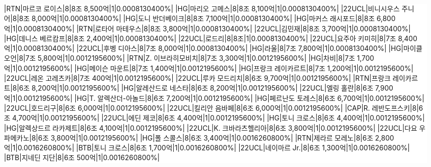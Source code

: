 |RTN|마르코 로이스|8|8조 8,500억|1|0.0008130400%|
|HG|마리오 고메스|8|8조 8,100억|1|0.0008130400%|
|22UCL|비니시우스 주니어|8|8조 8,000억|1|0.0008130400%|
|HG|도니 반더베이크|8|8조 7,100억|1|0.0008130400%|
|HG|마커스 래시포드|8|8조 6,800억|1|0.0008130400%|
|RTN|로타어 마테우스|8|8조 3,800억|1|0.0008130400%|
|22UCL|김민재|8|8조 3,700억|1|0.0008130400%|
|HG|데니스 베르캄프|8|8조 2,400억|1|0.0008130400%|
|22UCL|로드리|8|8조|1|0.0008130400%|
|22UCL|요주아 키미히|8|7조 8,400억|1|0.0008130400%|
|22UCL|후벵 디아스|8|7조 8,000억|1|0.0008130400%|
|HG|라울|8|7조 7,800억|1|0.0008130400%|
|HG|마이클 오언|8|7조 5,800억|1|0.0012195600%|
|RTN|Z. 이브라히모비치|8|7조 3,300억|1|0.0012195600%|
|HG|차비|8|7조 1,700억|1|0.0012195600%|
|HG|메이슨 마운트|8|7조 1,400억|1|0.0012195600%|
|HG|프랑크 레이카르트|8|7조 1,200억|1|0.0012195600%|
|22UCL|레온 고레츠카|8|7조 400억|1|0.0012195600%|
|22UCL|루카 모드리치|8|6조 9,700억|1|0.0012195600%|
|RTN|프랑크 레이카르트|8|6조 8,200억|1|0.0012195600%|
|HG|알레산드로 네스타|8|6조 8,200억|1|0.0012195600%|
|22UCL|엘링 홀란|8|6조 7,900억|1|0.0012195600%|
|HG|T. 알렉산더-아놀드|8|6조 7,200억|1|0.0012195600%|
|HG|페르난도 토레스|8|6조 6,700억|1|0.0012195600%|
|22UCL|호드리구|8|6조 6,000억|1|0.0012195600%|
|22UCL|킬리안 음바페|8|6조 6,000억|1|0.0012195600%|
|CAP|R. 레반도프스키|8|6조 4,700억|1|0.0012195600%|
|22UCL|에딘 제코|8|6조 4,400억|1|0.0012195600%|
|HG|토니 크로스|8|6조 4,400억|1|0.0012195600%|
|HG|알렉상드르 라카제트|8|6조 4,100억|1|0.0012195600%|
|22UCL|K. 크바라츠헬리아|8|6조 3,800억|1|0.0012195600%|
|22UCL|다요 우파메카노|8|6조 3,800억|1|0.0012195600%|
|HG|폴 스콜스|8|6조 3,400억|1|0.0016260800%|
|RTN|제라르 모레노|8|6조 2,800억|1|0.0016260800%|
|BTB|토니 크로스|8|6조 1,700억|1|0.0016260800%|
|22UCL|네이마르 Jr.|8|6조 1,300억|1|0.0016260800%|
|BTB|지네딘 지단|8|6조 500억|1|0.0016260800%|